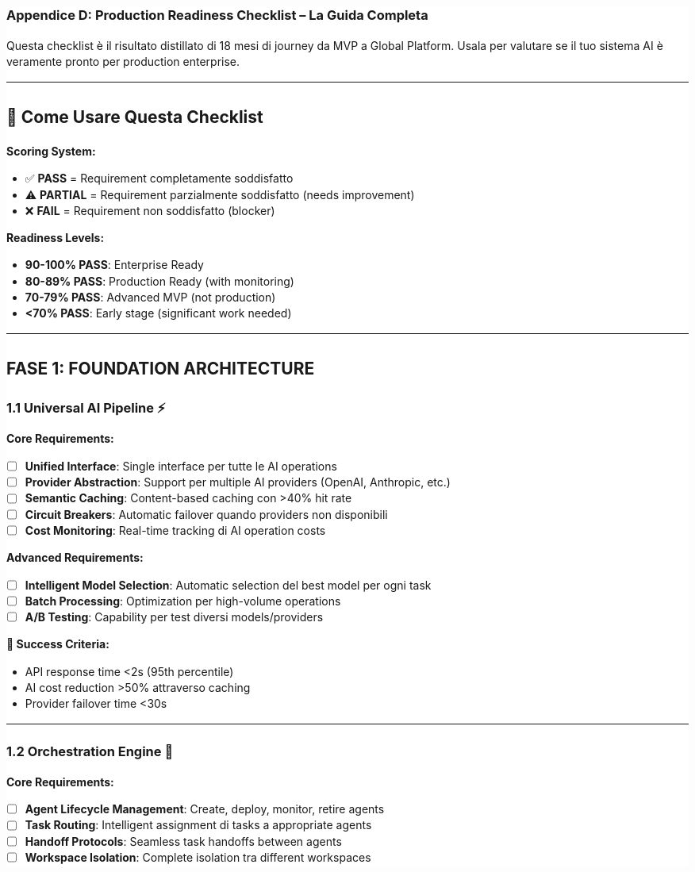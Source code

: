 ### **Appendice D: Production Readiness Checklist – La Guida Completa**

Questa checklist è il risultato distillato di 18 mesi di journey da MVP a Global Platform. Usala per valutare se il tuo sistema AI è veramente pronto per production enterprise.

---

## **🎯 Come Usare Questa Checklist**

**Scoring System:**
- ✅ **PASS** = Requirement completamente soddisfatto
- ⚠️ **PARTIAL** = Requirement parzialmente soddisfatto (needs improvement)
- ❌ **FAIL** = Requirement non soddisfatto (blocker)

**Readiness Levels:**
- **90-100% PASS**: Enterprise Ready
- **80-89% PASS**: Production Ready (with monitoring)
- **70-79% PASS**: Advanced MVP (not production)
- **<70% PASS**: Early stage (significant work needed)

---

## **FASE 1: FOUNDATION ARCHITECTURE**

### **1.1 Universal AI Pipeline** ⚡

**Core Requirements:**
- [ ] **Unified Interface**: Single interface per tutte le AI operations
- [ ] **Provider Abstraction**: Support per multiple AI providers (OpenAI, Anthropic, etc.)
- [ ] **Semantic Caching**: Content-based caching con >40% hit rate
- [ ] **Circuit Breakers**: Automatic failover quando providers non disponibili
- [ ] **Cost Monitoring**: Real-time tracking di AI operation costs

**Advanced Requirements:**
- [ ] **Intelligent Model Selection**: Automatic selection del best model per ogni task
- [ ] **Batch Processing**: Optimization per high-volume operations
- [ ] **A/B Testing**: Capability per test diversi models/providers

**🎯 Success Criteria:**
- API response time <2s (95th percentile)
- AI cost reduction >50% attraverso caching
- Provider failover time <30s

---

### **1.2 Orchestration Engine** 🎼

**Core Requirements:**
- [ ] **Agent Lifecycle Management**: Create, deploy, monitor, retire agents
- [ ] **Task Routing**: Intelligent assignment di tasks a appropriate agents
- [ ] **Handoff Protocols**: Seamless task handoffs between agents
- [ ] **Workspace Isolation**: Complete isolation tra different workspaces
